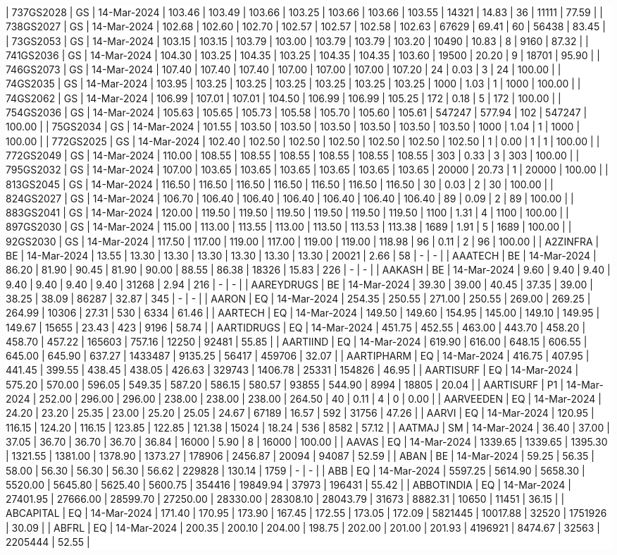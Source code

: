 | 737GS2028 | GS | 14-Mar-2024 | 103.46 | 103.49 | 103.66 | 103.25 | 103.66 | 103.66 | 103.55 | 14321 | 14.83 | 36 | 11111 | 77.59 |
| 738GS2027 | GS | 14-Mar-2024 | 102.68 | 102.60 | 102.70 | 102.57 | 102.57 | 102.58 | 102.63 | 67629 | 69.41 | 60 | 56438 | 83.45 |
| 73GS2053 | GS | 14-Mar-2024 | 103.15 | 103.15 | 103.79 | 103.00 | 103.79 | 103.79 | 103.20 | 10490 | 10.83 | 8 | 9160 | 87.32 |
| 741GS2036 | GS | 14-Mar-2024 | 104.30 | 103.25 | 104.35 | 103.25 | 104.35 | 104.35 | 103.60 | 19500 | 20.20 | 9 | 18701 | 95.90 |
| 746GS2073 | GS | 14-Mar-2024 | 107.40 | 107.40 | 107.40 | 107.00 | 107.00 | 107.00 | 107.20 | 24 | 0.03 | 3 | 24 | 100.00 |
| 74GS2035 | GS | 14-Mar-2024 | 103.95 | 103.25 | 103.25 | 103.25 | 103.25 | 103.25 | 103.25 | 1000 | 1.03 | 1 | 1000 | 100.00 |
| 74GS2062 | GS | 14-Mar-2024 | 106.99 | 107.01 | 107.01 | 104.50 | 106.99 | 106.99 | 105.25 | 172 | 0.18 | 5 | 172 | 100.00 |
| 754GS2036 | GS | 14-Mar-2024 | 105.63 | 105.65 | 105.73 | 105.58 | 105.70 | 105.60 | 105.61 | 547247 | 577.94 | 102 | 547247 | 100.00 |
| 75GS2034 | GS | 14-Mar-2024 | 101.55 | 103.50 | 103.50 | 103.50 | 103.50 | 103.50 | 103.50 | 1000 | 1.04 | 1 | 1000 | 100.00 |
| 772GS2025 | GS | 14-Mar-2024 | 102.40 | 102.50 | 102.50 | 102.50 | 102.50 | 102.50 | 102.50 | 1 | 0.00 | 1 | 1 | 100.00 |
| 772GS2049 | GS | 14-Mar-2024 | 110.00 | 108.55 | 108.55 | 108.55 | 108.55 | 108.55 | 108.55 | 303 | 0.33 | 3 | 303 | 100.00 |
| 795GS2032 | GS | 14-Mar-2024 | 107.00 | 103.65 | 103.65 | 103.65 | 103.65 | 103.65 | 103.65 | 20000 | 20.73 | 1 | 20000 | 100.00 |
| 813GS2045 | GS | 14-Mar-2024 | 116.50 | 116.50 | 116.50 | 116.50 | 116.50 | 116.50 | 116.50 | 30 | 0.03 | 2 | 30 | 100.00 |
| 824GS2027 | GS | 14-Mar-2024 | 106.70 | 106.40 | 106.40 | 106.40 | 106.40 | 106.40 | 106.40 | 89 | 0.09 | 2 | 89 | 100.00 |
| 883GS2041 | GS | 14-Mar-2024 | 120.00 | 119.50 | 119.50 | 119.50 | 119.50 | 119.50 | 119.50 | 1100 | 1.31 | 4 | 1100 | 100.00 |
| 897GS2030 | GS | 14-Mar-2024 | 115.00 | 113.00 | 113.55 | 113.00 | 113.50 | 113.53 | 113.38 | 1689 | 1.91 | 5 | 1689 | 100.00 |
| 92GS2030 | GS | 14-Mar-2024 | 117.50 | 117.00 | 119.00 | 117.00 | 119.00 | 119.00 | 118.98 | 96 | 0.11 | 2 | 96 | 100.00 |
| A2ZINFRA | BE | 14-Mar-2024 | 13.55 | 13.30 | 13.30 | 13.30 | 13.30 | 13.30 | 13.30 | 20021 | 2.66 | 58 | - | - |
| AAATECH | BE | 14-Mar-2024 | 86.20 | 81.90 | 90.45 | 81.90 | 90.00 | 88.55 | 86.38 | 18326 | 15.83 | 226 | - | - |
| AAKASH | BE | 14-Mar-2024 | 9.60 | 9.40 | 9.40 | 9.40 | 9.40 | 9.40 | 9.40 | 31268 | 2.94 | 216 | - | - |
| AAREYDRUGS | BE | 14-Mar-2024 | 39.30 | 39.00 | 40.45 | 37.35 | 39.00 | 38.25 | 38.09 | 86287 | 32.87 | 345 | - | - |
| AARON | EQ | 14-Mar-2024 | 254.35 | 250.55 | 271.00 | 250.55 | 269.00 | 269.25 | 264.99 | 10306 | 27.31 | 530 | 6334 | 61.46 |
| AARTECH | EQ | 14-Mar-2024 | 149.50 | 149.60 | 154.95 | 145.00 | 149.10 | 149.95 | 149.67 | 15655 | 23.43 | 423 | 9196 | 58.74 |
| AARTIDRUGS | EQ | 14-Mar-2024 | 451.75 | 452.55 | 463.00 | 443.70 | 458.20 | 458.70 | 457.22 | 165603 | 757.16 | 12250 | 92481 | 55.85 |
| AARTIIND | EQ | 14-Mar-2024 | 619.90 | 616.00 | 648.15 | 606.55 | 645.00 | 645.90 | 637.27 | 1433487 | 9135.25 | 56417 | 459706 | 32.07 |
| AARTIPHARM | EQ | 14-Mar-2024 | 416.75 | 407.95 | 441.45 | 399.55 | 438.45 | 438.05 | 426.63 | 329743 | 1406.78 | 25331 | 154826 | 46.95 |
| AARTISURF | EQ | 14-Mar-2024 | 575.20 | 570.00 | 596.05 | 549.35 | 587.20 | 586.15 | 580.57 | 93855 | 544.90 | 8994 | 18805 | 20.04 |
| AARTISURF | P1 | 14-Mar-2024 | 252.00 | 296.00 | 296.00 | 238.00 | 238.00 | 238.00 | 264.50 | 40 | 0.11 | 4 | 0 | 0.00 |
| AARVEEDEN | EQ | 14-Mar-2024 | 24.20 | 23.20 | 25.35 | 23.00 | 25.20 | 25.05 | 24.67 | 67189 | 16.57 | 592 | 31756 | 47.26 |
| AARVI | EQ | 14-Mar-2024 | 120.95 | 116.15 | 124.20 | 116.15 | 123.85 | 122.85 | 121.38 | 15024 | 18.24 | 536 | 8582 | 57.12 |
| AATMAJ | SM | 14-Mar-2024 | 36.40 | 37.00 | 37.05 | 36.70 | 36.70 | 36.70 | 36.84 | 16000 | 5.90 | 8 | 16000 | 100.00 |
| AAVAS | EQ | 14-Mar-2024 | 1339.65 | 1339.65 | 1395.30 | 1321.55 | 1381.00 | 1378.90 | 1373.27 | 178906 | 2456.87 | 20094 | 94087 | 52.59 |
| ABAN | BE | 14-Mar-2024 | 59.25 | 56.35 | 58.00 | 56.30 | 56.30 | 56.30 | 56.62 | 229828 | 130.14 | 1759 | - | - |
| ABB | EQ | 14-Mar-2024 | 5597.25 | 5614.90 | 5658.30 | 5520.00 | 5645.80 | 5625.40 | 5600.75 | 354416 | 19849.94 | 37973 | 196431 | 55.42 |
| ABBOTINDIA | EQ | 14-Mar-2024 | 27401.95 | 27666.00 | 28599.70 | 27250.00 | 28330.00 | 28308.10 | 28043.79 | 31673 | 8882.31 | 10650 | 11451 | 36.15 |
| ABCAPITAL | EQ | 14-Mar-2024 | 171.40 | 170.95 | 173.90 | 167.45 | 172.55 | 173.05 | 172.09 | 5821445 | 10017.88 | 32520 | 1751926 | 30.09 |
| ABFRL | EQ | 14-Mar-2024 | 200.35 | 200.10 | 204.00 | 198.75 | 202.00 | 201.00 | 201.93 | 4196921 | 8474.67 | 32563 | 2205444 | 52.55 |